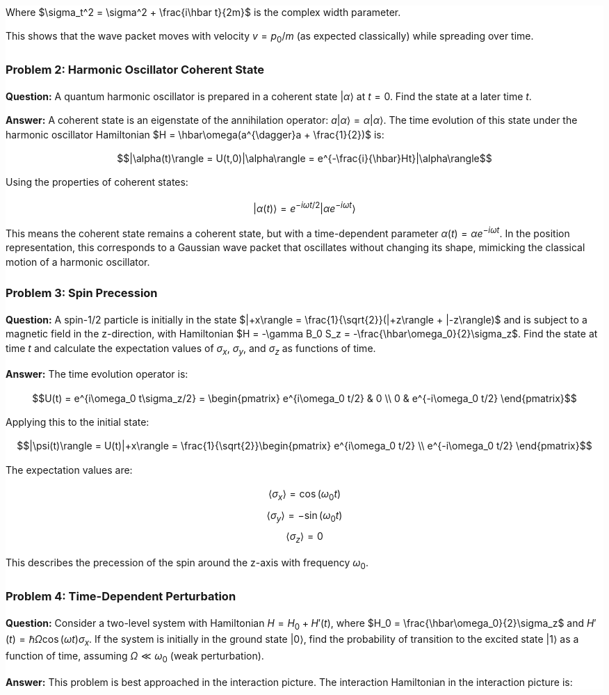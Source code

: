 Where $\sigma_t^2 = \sigma^2 + \frac{i\hbar t}{2m}$ is the complex width parameter.

This shows that the wave packet moves with velocity $v = p_0/m$ (as expected classically) while spreading over time.

### Problem 2: Harmonic Oscillator Coherent State

**Question:** A quantum harmonic oscillator is prepared in a coherent state $|\alpha\rangle$ at $t=0$. Find the state at a later time $t$.

**Answer:** A coherent state is an eigenstate of the annihilation operator: $a|\alpha\rangle = \alpha|\alpha\rangle$. The time evolution of this state under the harmonic oscillator Hamiltonian $H = \hbar\omega(a^{\dagger}a + \frac{1}{2})$ is:

$$|\alpha(t)\rangle = U(t,0)|\alpha\rangle = e^{-\frac{i}{\hbar}Ht}|\alpha\rangle$$

Using the properties of coherent states:

$$|\alpha(t)\rangle = e^{-i\omega t/2}|\alpha e^{-i\omega t}\rangle$$

This means the coherent state remains a coherent state, but with a time-dependent parameter $\alpha(t) = \alpha e^{-i\omega t}$. In the position representation, this corresponds to a Gaussian wave packet that oscillates without changing its shape, mimicking the classical motion of a harmonic oscillator.

### Problem 3: Spin Precession

**Question:** A spin-1/2 particle is initially in the state $|+x\rangle = \frac{1}{\sqrt{2}}(|+z\rangle + |-z\rangle)$ and is subject to a magnetic field in the z-direction, with Hamiltonian $H = -\gamma B_0 S_z = -\frac{\hbar\omega_0}{2}\sigma_z$. Find the state at time $t$ and calculate the expectation values of $\sigma_x$, $\sigma_y$, and $\sigma_z$ as functions of time.

**Answer:** The time evolution operator is:

$$U(t) = e^{i\omega_0 t\sigma_z/2} = \begin{pmatrix} e^{i\omega_0 t/2} & 0 \\ 0 & e^{-i\omega_0 t/2} \end{pmatrix}$$

Applying this to the initial state:

$$|\psi(t)\rangle = U(t)|+x\rangle = \frac{1}{\sqrt{2}}\begin{pmatrix} e^{i\omega_0 t/2} \\ e^{-i\omega_0 t/2} \end{pmatrix}$$

The expectation values are:

$$\langle\sigma_x\rangle = \cos(\omega_0 t)$$
$$\langle\sigma_y\rangle = -\sin(\omega_0 t)$$
$$\langle\sigma_z\rangle = 0$$

This describes the precession of the spin around the z-axis with frequency $\omega_0$.

### Problem 4: Time-Dependent Perturbation

**Question:** Consider a two-level system with Hamiltonian $H = H_0 + H'(t)$, where $H_0 = \frac{\hbar\omega_0}{2}\sigma_z$ and $H'(t) = \hbar\Omega\cos(\omega t)\sigma_x$. If the system is initially in the ground state $|0\rangle$, find the probability of transition to the excited state $|1\rangle$ as a function of time, assuming $\Omega \ll \omega_0$ (weak perturbation).

**Answer:** This problem is best approached in the interaction picture. The interaction Hamiltonian in the interaction picture is:
